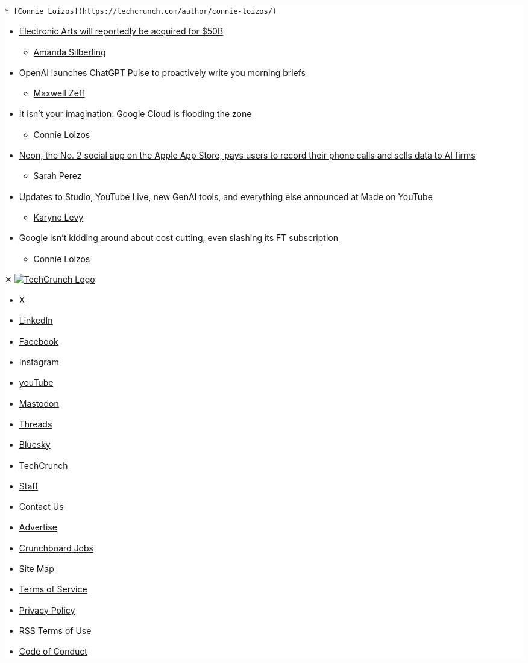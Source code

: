     * [Connie Loizos](https://techcrunch.com/author/connie-loizos/)
  * [Electronic Arts will reportedly be acquired for $50B](https://techcrunch.com/2025/09/26/electronic-arts-will-reportedly-be-acquired-for-50b/)  

    * [Amanda Silberling](https://techcrunch.com/author/amanda-silberling/)
  * [OpenAI launches ChatGPT Pulse to proactively write you morning briefs](https://techcrunch.com/2025/09/25/openai-launches-chatgpt-pulse-to-proactively-write-you-morning-briefs/)  

    * [Maxwell Zeff](https://techcrunch.com/author/maxwell-zeff/)
  * [It isn’t your imagination: Google Cloud is flooding the zone](https://techcrunch.com/2025/09/24/it-isnt-your-imagination-google-cloud-is-flooding-the-zone/)  

    * [Connie Loizos](https://techcrunch.com/author/connie-loizos/)
  * [Neon, the No. 2 social app on the Apple App Store, pays users to record their phone calls and sells data to AI firms](https://techcrunch.com/2025/09/24/neon-the-no-2-social-app-on-the-apple-app-store-pays-users-to-record-their-phone-calls-and-sells-data-to-ai-firms/)  

    * [Sarah Perez](https://techcrunch.com/author/sarah-perez/)
  * [Updates to Studio, YouTube Live, new GenAI tools, and everything else announced at Made on YouTube](https://techcrunch.com/2025/09/20/updates-to-studio-youtube-live-new-gen-ai-tools-and-everything-else-announced-at-made-on-youtube/)  

    * [Karyne Levy](https://techcrunch.com/author/karyne-levy/)
  * [Google isn’t kidding around about cost cutting, even slashing its FT subscription](https://techcrunch.com/2025/09/19/google-isnt-kidding-around-about-cost-cutting-even-slashing-its-ft-subscription/)  

    * [Connie Loizos](https://techcrunch.com/author/connie-loizos/)


✕
[![TechCrunch Logo](https://techcrunch.com/wp-content/themes/tc-24/dist/svg/tc-logo.svg)](https://techcrunch.com)
  * [X](https://twitter.com/techcrunch)
  * [LinkedIn](https://www.linkedin.com/company/techcrunch)
  * [Facebook](https://www.facebook.com/techcrunch)
  * [Instagram](https://instagram.com/techcrunch)
  * [youTube](https://www.youtube.com/user/techcrunch)
  * [Mastodon](https://mstdn.social/@TechCrunch)
  * [Threads](https://www.threads.net/@techcrunch)
  * [Bluesky](https://bsky.app/profile/techcrunch.com)


  * [TechCrunch](https://techcrunch.com/)
  * [Staff](https://techcrunch.com/about-techcrunch/)
  * [Contact Us](https://techcrunch.com/contact-us/)
  * [Advertise](https://techcrunch.com/advertise/)
  * [Crunchboard Jobs](https://www.crunchboard.com/)
  * [Site Map](https://techcrunch.com/site-map/)


  * [Terms of Service](https://techcrunch.com/terms-of-service/)
  * [Privacy Policy](https://techcrunch.com/privacy-policy/)
  * [RSS Terms of Use](https://techcrunch.com/rss-terms-of-use/)
  * [Code of Conduct](https://techcrunch.com/code-of-conduct/)

